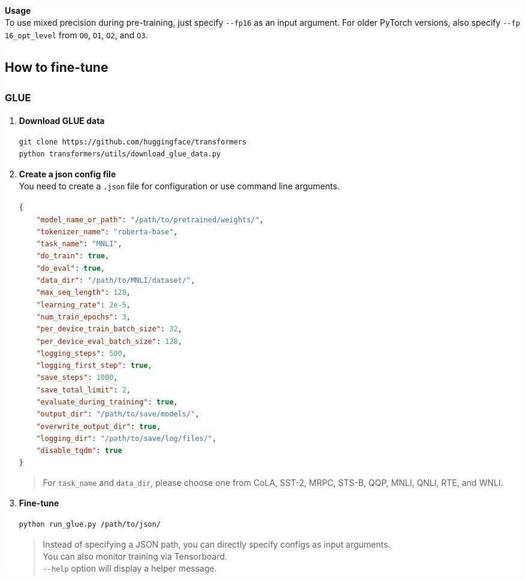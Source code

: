 **Usage**  
To use mixed precision during pre-training, just specify `--fp16` as an input argument. For older PyTorch versions, also specify `--fp16_opt_level` from `O0`, `O1`, `O2`, and `O3`.  


## How to fine-tune  
### GLUE  
1. **Download GLUE data**  
    ```
    git clone https://github.com/huggingface/transformers
    python transformers/utils/download_glue_data.py
    ```

2. **Create a json config file**  
You need to create a `.json` file for configuration or use command line arguments.

    ```json
    {
        "model_name_or_path": "/path/to/pretrained/weights/",
        "tokenizer_name": "roberta-base",
        "task_name": "MNLI",
        "do_train": true,
        "do_eval": true,
        "data_dir": "/path/to/MNLI/dataset/",
        "max_seq_length": 128,
        "learning_rate": 2e-5,
        "num_train_epochs": 3, 
        "per_device_train_batch_size": 32,
        "per_device_eval_batch_size": 128,
        "logging_steps": 500,
        "logging_first_step": true,
        "save_steps": 1000,
        "save_total_limit": 2,
        "evaluate_during_training": true,
        "output_dir": "/path/to/save/models/",
        "overwrite_output_dir": true,
        "logging_dir": "/path/to/save/log/files/",
        "disable_tqdm": true
    }
    ```
    > For `task_name` and `data_dir`, please choose one from CoLA, SST-2, MRPC, STS-B, QQP, MNLI, QNLI, RTE, and WNLI.  

3. **Fine-tune**  
    ```
    python run_glue.py /path/to/json/
    ```
    > Instead of specifying a JSON path, you can directly specify configs as input arguments.  
    > You can also monitor training via Tensorboard.   
    > `--help` option will display a helper message. 

